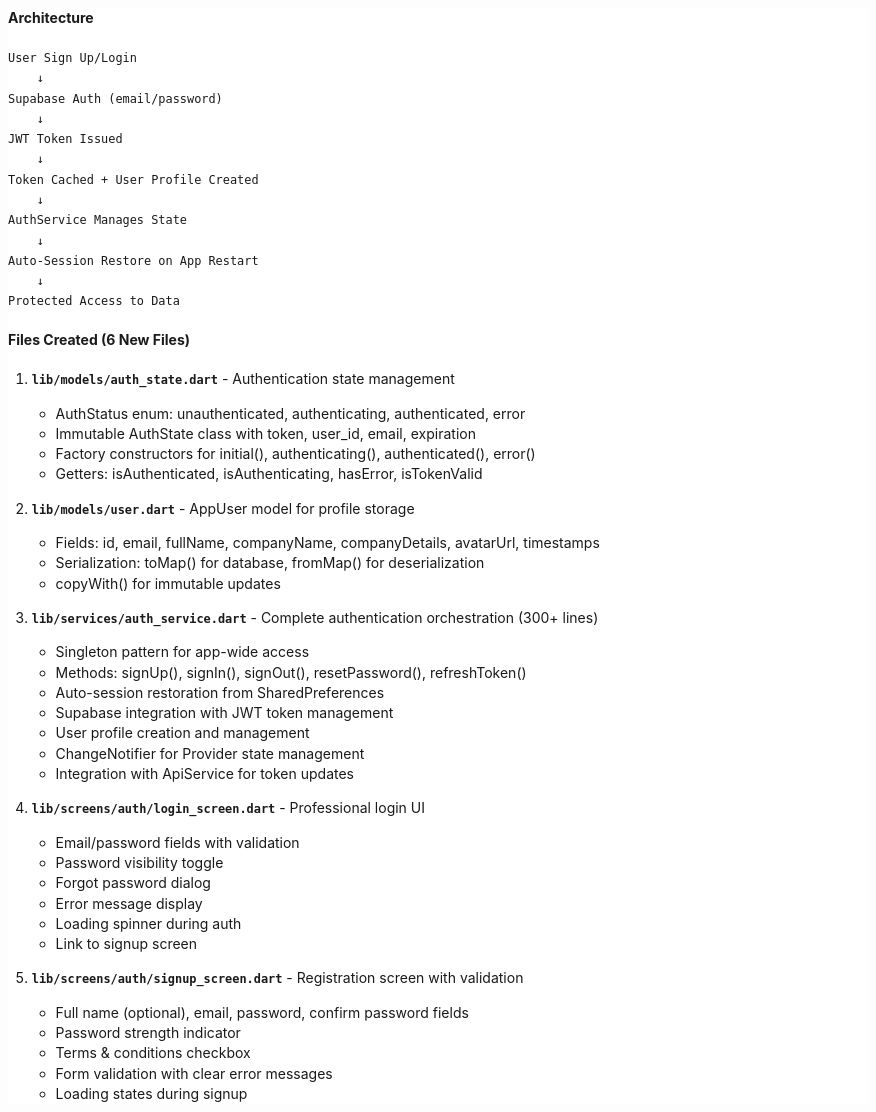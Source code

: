 #### Architecture
```
User Sign Up/Login
    ↓
Supabase Auth (email/password)
    ↓
JWT Token Issued
    ↓
Token Cached + User Profile Created
    ↓
AuthService Manages State
    ↓
Auto-Session Restore on App Restart
    ↓
Protected Access to Data
```

#### Files Created (6 New Files)
1. **`lib/models/auth_state.dart`** - Authentication state management
   - AuthStatus enum: unauthenticated, authenticating, authenticated, error
   - Immutable AuthState class with token, user_id, email, expiration
   - Factory constructors for initial(), authenticating(), authenticated(), error()
   - Getters: isAuthenticated, isAuthenticating, hasError, isTokenValid

2. **`lib/models/user.dart`** - AppUser model for profile storage
   - Fields: id, email, fullName, companyName, companyDetails, avatarUrl, timestamps
   - Serialization: toMap() for database, fromMap() for deserialization
   - copyWith() for immutable updates

3. **`lib/services/auth_service.dart`** - Complete authentication orchestration (300+ lines)
   - Singleton pattern for app-wide access
   - Methods: signUp(), signIn(), signOut(), resetPassword(), refreshToken()
   - Auto-session restoration from SharedPreferences
   - Supabase integration with JWT token management
   - User profile creation and management
   - ChangeNotifier for Provider state management
   - Integration with ApiService for token updates

4. **`lib/screens/auth/login_screen.dart`** - Professional login UI
   - Email/password fields with validation
   - Password visibility toggle
   - Forgot password dialog
   - Error message display
   - Loading spinner during auth
   - Link to signup screen

5. **`lib/screens/auth/signup_screen.dart`** - Registration screen with validation
   - Full name (optional), email, password, confirm password fields
   - Password strength indicator
   - Terms & conditions checkbox
   - Form validation with clear error messages
   - Loading states during signup
